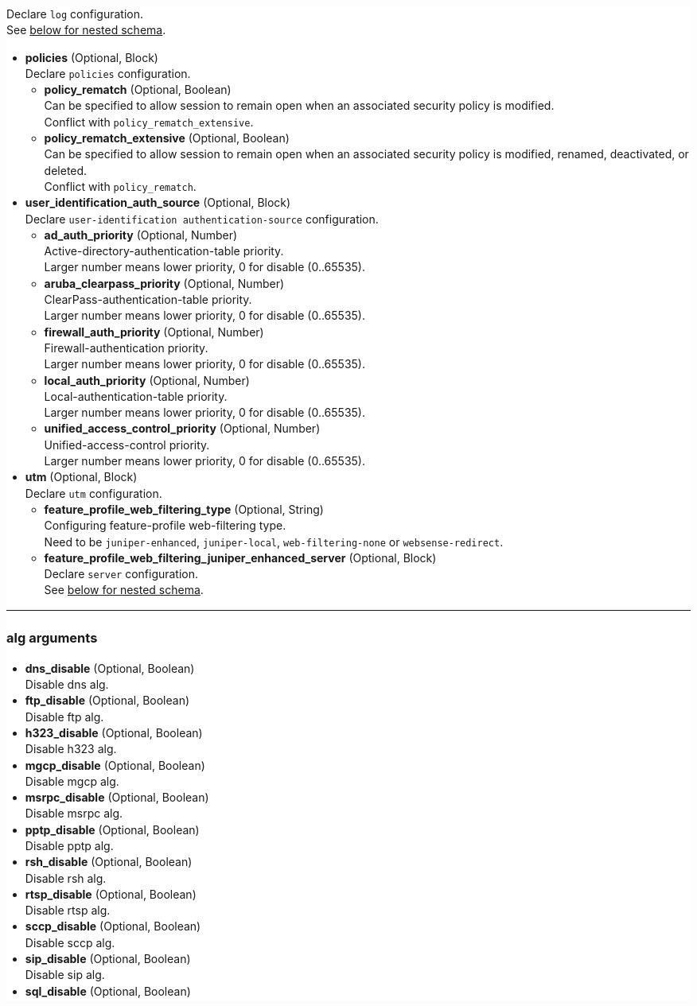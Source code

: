   Declare `log` configuration.  
  See [below for nested schema](#log-arguments).
- **policies** (Optional, Block)  
  Declare `policies` configuration.
  - **policy_rematch** (Optional, Boolean)  
    Can be specified to allow session to remain open when an associated security policy is
    modified.  
    Conflict with `policy_rematch_extensive`.
  - **policy_rematch_extensive** (Optional, Boolean)  
    Can be specified to allow session to remain open when an associated security policy is modified,
    renamed, deactivated, or deleted.  
    Conflict with `policy_rematch`.
- **user_identification_auth_source** (Optional, Block)  
  Declare `user-identification authentication-source` configuration.
  - **ad_auth_priority** (Optional, Number)  
    Active-directory-authentication-table priority.  
    Larger number means lower priority, 0 for disable (0..65535).
  - **aruba_clearpass_priority** (Optional, Number)  
    ClearPass-authentication-table priority.  
    Larger number means lower priority, 0 for disable (0..65535).
  - **firewall_auth_priority** (Optional, Number)  
    Firewall-authentication priority.  
    Larger number means lower priority, 0 for disable (0..65535).
  - **local_auth_priority** (Optional, Number)  
    Local-authentication-table priority.  
    Larger number means lower priority, 0 for disable (0..65535).
  - **unified_access_control_priority** (Optional, Number)  
    Unified-access-control priority.  
    Larger number means lower priority, 0 for disable (0..65535).
- **utm** (Optional, Block)  
  Declare `utm` configuration.
  - **feature_profile_web_filtering_type** (Optional, String)  
    Configuring feature-profile web-filtering type.  
    Need to be `juniper-enhanced`, `juniper-local`, `web-filtering-none` or `websense-redirect`.
  - **feature_profile_web_filtering_juniper_enhanced_server** (Optional, Block)  
    Declare `server` configuration.  
    See [below for nested schema](#feature_profile_web_filtering_juniper_enhanced_server-arguments-for-utm).

---

### alg arguments

- **dns_disable** (Optional, Boolean)  
  Disable dns alg.
- **ftp_disable** (Optional, Boolean)  
  Disable ftp alg.
- **h323_disable** (Optional, Boolean)  
  Disable h323 alg.
- **mgcp_disable** (Optional, Boolean)  
  Disable mgcp alg.
- **msrpc_disable** (Optional, Boolean)  
  Disable msrpc alg.
- **pptp_disable** (Optional, Boolean)  
  Disable pptp alg.
- **rsh_disable** (Optional, Boolean)  
  Disable rsh alg.
- **rtsp_disable** (Optional, Boolean)  
  Disable rtsp alg.
- **sccp_disable** (Optional, Boolean)  
  Disable sccp alg.
- **sip_disable** (Optional, Boolean)  
  Disable sip alg.
- **sql_disable** (Optional, Boolean)  